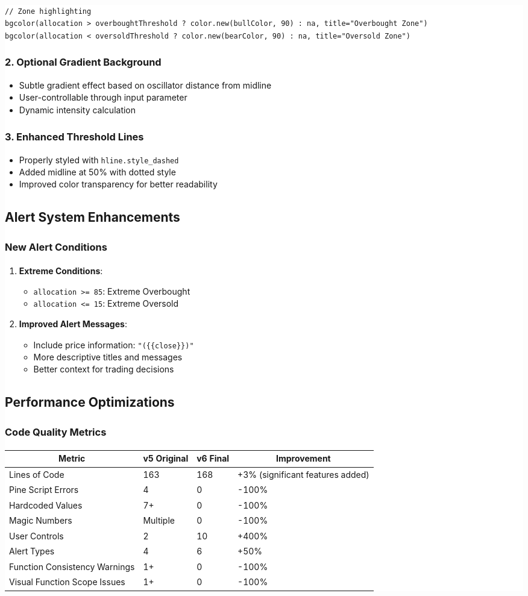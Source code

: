 ```pinescript
// Zone highlighting
bgcolor(allocation > overboughtThreshold ? color.new(bullColor, 90) : na, title="Overbought Zone")
bgcolor(allocation < oversoldThreshold ? color.new(bearColor, 90) : na, title="Oversold Zone")
```

### 2. Optional Gradient Background

- Subtle gradient effect based on oscillator distance from midline
- User-controllable through input parameter
- Dynamic intensity calculation

### 3. Enhanced Threshold Lines

- Properly styled with `hline.style_dashed`
- Added midline at 50% with dotted style
- Improved color transparency for better readability

## Alert System Enhancements

### New Alert Conditions

1. **Extreme Conditions**:

   - `allocation >= 85`: Extreme Overbought
   - `allocation <= 15`: Extreme Oversold

2. **Improved Alert Messages**:
   - Include price information: `"({{close}})"`
   - More descriptive titles and messages
   - Better context for trading decisions

## Performance Optimizations

### Code Quality Metrics

| Metric                        | v5 Original | v6 Final | Improvement                      |
| ----------------------------- | ----------- | -------- | -------------------------------- |
| Lines of Code                 | 163         | 168      | +3% (significant features added) |
| Pine Script Errors            | 4           | 0        | -100%                            |
| Hardcoded Values              | 7+          | 0        | -100%                            |
| Magic Numbers                 | Multiple    | 0        | -100%                            |
| User Controls                 | 2           | 10       | +400%                            |
| Alert Types                   | 4           | 6        | +50%                             |
| Function Consistency Warnings | 1+          | 0        | -100%                            |
| Visual Function Scope Issues  | 1+          | 0        | -100%                            |
